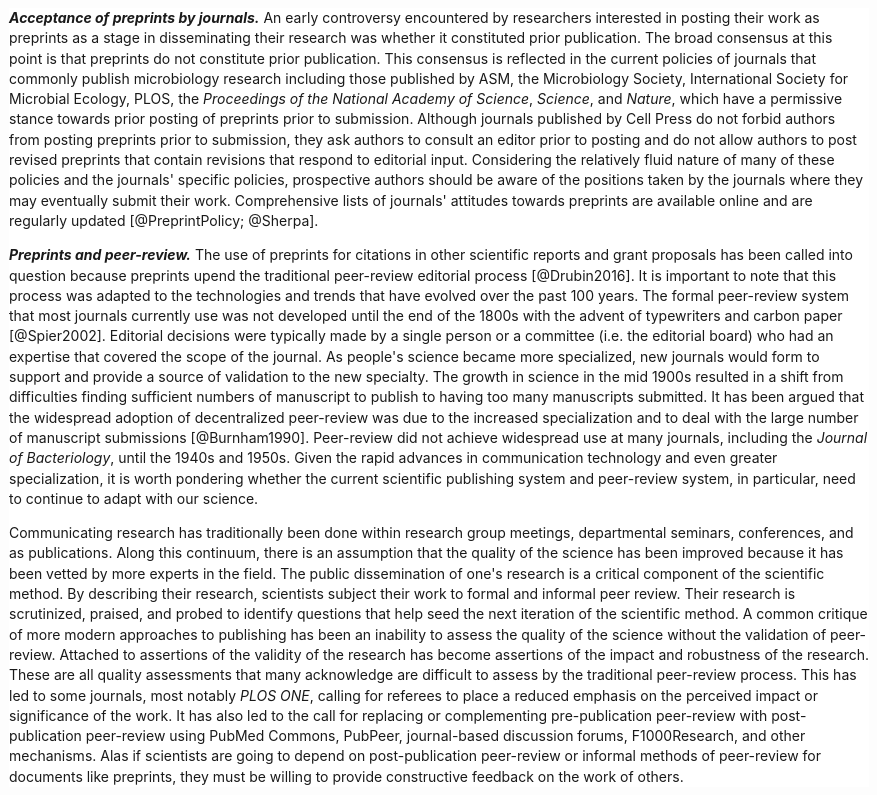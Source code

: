 
***Acceptance of preprints by journals.*** An early controversy encountered by researchers interested in posting their work as preprints as a stage in disseminating their research was whether it constituted prior publication. The broad consensus at this point is that preprints do not constitute prior publication. This consensus is reflected in the current policies of journals that commonly publish microbiology research including those published by ASM, the Microbiology Society, International Society for Microbial Ecology, PLOS, the *Proceedings of the National Academy of Science*, *Science*, and *Nature*, which have a permissive stance towards prior posting of preprints prior to submission. Although journals published by Cell Press do not forbid authors from posting preprints prior to submission, they ask authors to consult an editor prior to posting and do not allow authors to post revised preprints that contain revisions that respond to editorial input. Considering the relatively fluid nature of many of these policies and the journals' specific policies, prospective authors should be aware of the positions taken by the journals where they may eventually submit their work. Comprehensive lists of journals' attitudes towards preprints are available online and are regularly updated [@PreprintPolicy; @Sherpa].


***Preprints and peer-review.*** The use of preprints for citations in other scientific reports and grant proposals has been called into question because preprints upend the traditional peer-review editorial process [@Drubin2016]. It is important to note that this process was adapted to the technologies and trends that have evolved over the past 100 years. The formal peer-review system that most journals currently use was not developed until the end of the 1800s with the advent of typewriters and carbon paper [@Spier2002]. Editorial decisions were typically made by a single person or a committee (i.e. the editorial board) who had an expertise that covered the scope of the journal. As people's science became more specialized, new journals would form to support and provide a source of validation to the new specialty. The growth in science in the mid 1900s resulted in a shift from difficulties finding sufficient numbers of manuscript to publish to having too many manuscripts submitted. It has been argued that the widespread adoption of decentralized peer-review was due to the increased specialization and to deal with the large number of manuscript submissions [@Burnham1990]. Peer-review did not achieve widespread use at many journals, including the *Journal of Bacteriology*, until the 1940s and 1950s. Given the rapid advances in communication technology and even greater specialization, it is worth pondering whether the current scientific publishing system and peer-review system, in particular, need to continue to adapt with our science.

Communicating research has traditionally been done within research group meetings, departmental seminars, conferences, and as publications. Along this continuum, there is an assumption that the quality of the science has been improved because it has been vetted by more experts in the field. The public dissemination of one's research is a critical component of the scientific method. By describing their research, scientists subject their work to formal and informal peer review. Their research is scrutinized, praised, and probed to identify questions that help seed the next iteration of the scientific method. A common critique of more modern approaches to publishing has been an inability to assess the quality of the science without the validation of peer-review. Attached to assertions of the validity of the research has become assertions of the impact and robustness of the research. These are all quality assessments that many acknowledge are difficult to assess by the traditional peer-review process. This has led to some journals, most notably *PLOS ONE*, calling for referees to place a reduced emphasis on the perceived impact or significance of the work. It has also led to the call for replacing or complementing pre-publication peer-review with post-publication peer-review using PubMed Commons, PubPeer, journal-based discussion forums, F1000Research, and other mechanisms. Alas if scientists are going to depend on post-publication peer-review or informal methods of peer-review for documents like preprints, they must be willing to provide constructive feedback on the work of others.

